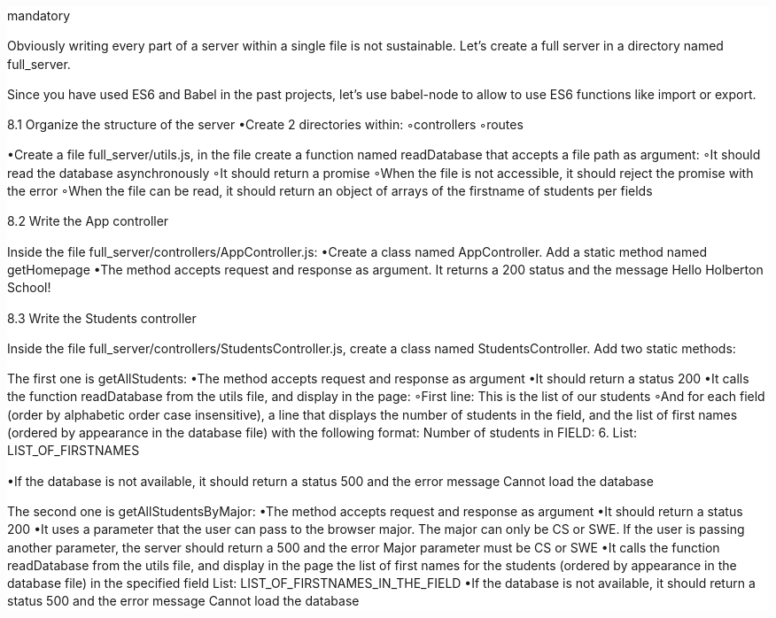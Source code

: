 mandatory  

   
Obviously writing every part of a server within a single file is not sustainable. Let’s create a full server in a directory named full_server.

Since you have used ES6 and Babel in the past projects, let’s use babel-node to allow to use ES6 functions like import or export.

8.1 Organize the structure of the server
•Create 2 directories within: ◦controllers
◦routes

•Create a file full_server/utils.js, in the file create a function named readDatabase that accepts a file path as argument: ◦It should read the database asynchronously
◦It should return a promise
◦When the file is not accessible, it should reject the promise with the error
◦When the file can be read, it should return an object of arrays of the firstname of students per fields


8.2 Write the App controller

Inside the file full_server/controllers/AppController.js:
•Create a class named AppController. Add a static method named getHomepage
•The method accepts request and response as argument. It returns a 200 status and the message Hello Holberton School!

8.3 Write the Students controller

Inside the file full_server/controllers/StudentsController.js, create a class named StudentsController. Add two static methods:

The first one is getAllStudents:
•The method accepts request and response as argument
•It should return a status 200
•It calls the function readDatabase from the utils file, and display in the page: ◦First line: This is the list of our students
◦And for each field (order by alphabetic order case insensitive), a line that displays the number of students in the field, and the list of first names (ordered by appearance in the database file) with the following format: Number of students in FIELD: 6. List: LIST_OF_FIRSTNAMES

•If the database is not available, it should return a status 500 and the error message Cannot load the database

The second one is getAllStudentsByMajor:
•The method accepts request and response as argument
•It should return a status 200
•It uses a parameter that the user can pass to the browser major. The major can only be CS or SWE. If the user is passing another parameter, the server should return a 500 and the error Major parameter must be CS or SWE
•It calls the function readDatabase from the utils file, and display in the page the list of first names for the students (ordered by appearance in the database file) in the specified field List: LIST_OF_FIRSTNAMES_IN_THE_FIELD
•If the database is not available, it should return a status 500 and the error message Cannot load the database
